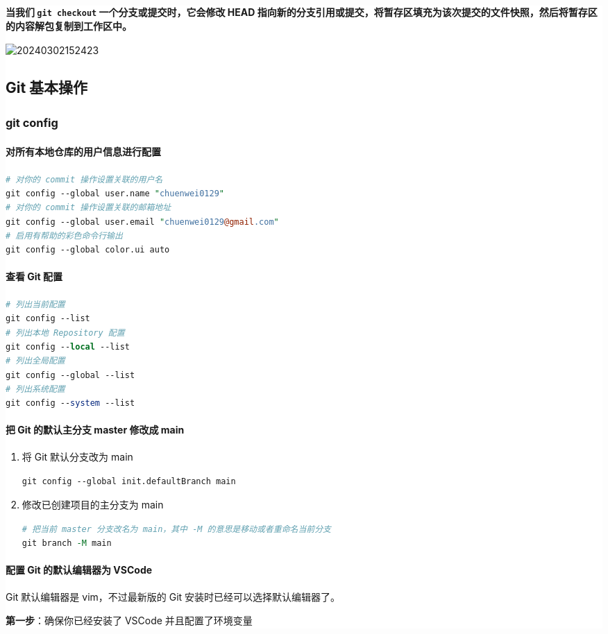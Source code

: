 **当我们 `git checkout` 一个分支或提交时，它会修改 HEAD 指向新的分支引用或提交，将暂存区填充为该次提交的文件快照，然后将暂存区的内容解包复制到工作区中。**

![20240302152423](https://raw.githubusercontent.com/chuenwei0129/my-picgo-repo/master/me/20240302152423.png)

## Git 基本操作

### git config

#### 对所有本地仓库的用户信息进行配置

```perl
# 对你的 commit 操作设置关联的用户名
git config --global user.name "chuenwei0129"
# 对你的 commit 操作设置关联的邮箱地址
git config --global user.email "chuenwei0129@gmail.com"
# 启用有帮助的彩色命令行输出
git config --global color.ui auto
```

#### 查看 Git 配置

```perl
# 列出当前配置
git config --list
# 列出本地 Repository 配置
git config --local --list
# 列出全局配置
git config --global --list
# 列出系统配置
git config --system --list
```

#### 把 Git 的默认主分支 master 修改成 main

1. 将 Git 默认分支改为 main

    ```perl
    git config --global init.defaultBranch main
    ```

2. 修改已创建项目的主分支为 main

    ```perl
    # 把当前 master 分支改名为 main，其中 -M 的意思是移动或者重命名当前分支
    git branch -M main
    ```

#### 配置 Git 的默认编辑器为 VSCode

Git 默认编辑器是 vim，不过最新版的 Git 安装时已经可以选择默认编辑器了。

**第一步**：确保你已经安装了 VSCode 并且配置了环境变量
